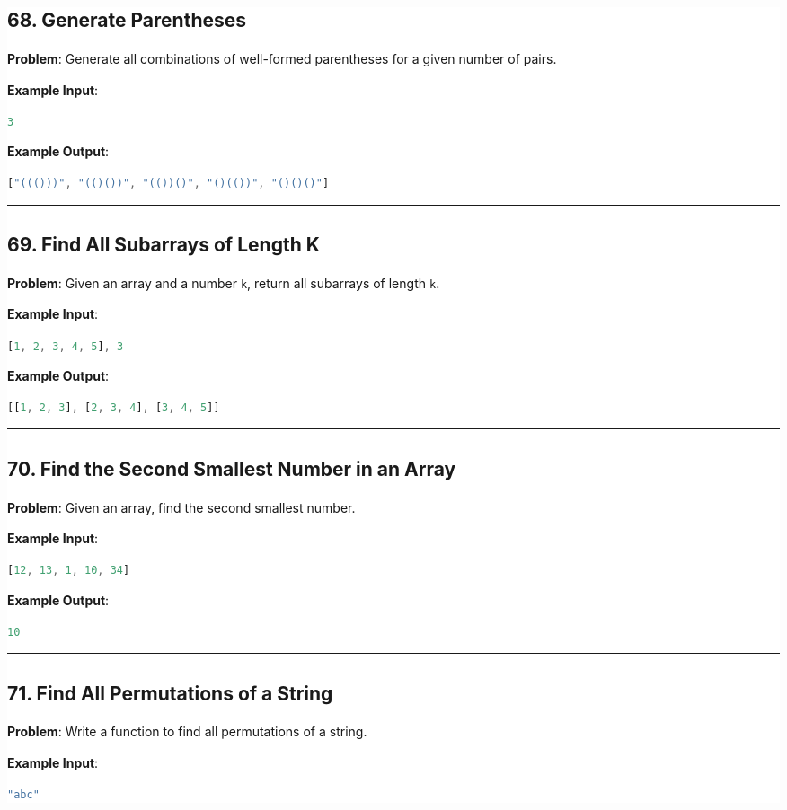 
## 68. **Generate Parentheses**

**Problem**: Generate all combinations of well-formed parentheses for a given number of pairs.

**Example Input**:
```javascript
3
```

**Example Output**:
```javascript
["((()))", "(()())", "(())()", "()(())", "()()()"]
```

---

## 69. **Find All Subarrays of Length K**

**Problem**: Given an array and a number `k`, return all subarrays of length `k`.

**Example Input**:
```javascript
[1, 2, 3, 4, 5], 3
```

**Example Output**:
```javascript
[[1, 2, 3], [2, 3, 4], [3, 4, 5]]
```

---

## 70. **Find the Second Smallest Number in an Array**

**Problem**: Given an array, find the second smallest number.

**Example Input**:
```javascript
[12, 13, 1, 10, 34]
```

**Example Output**:
```javascript
10
```

---

## 71. **Find All Permutations of a String**

**Problem**: Write a function to find all permutations of a string.

**Example Input**:
```javascript
"abc"
```
